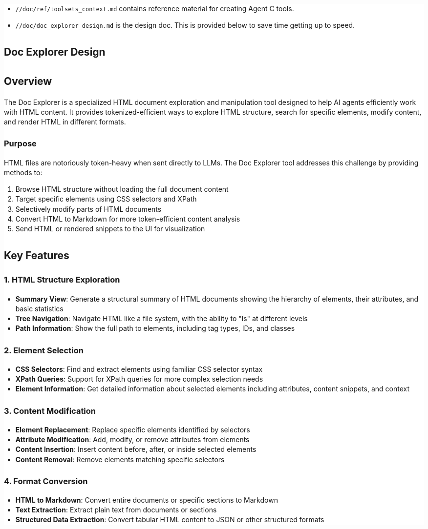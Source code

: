 - `//doc/ref/toolsets_context.md` contains reference material for creating Agent C tools.

- `//doc/doc_explorer_design.md` is the design doc.  This is provided below to save time getting up to speed.

## Doc Explorer Design

## Overview

The Doc Explorer is a specialized HTML document exploration and manipulation tool designed to help AI agents efficiently work with HTML content. It provides tokenized-efficient ways to explore HTML structure, search for specific elements, modify content, and render HTML in different formats.

### Purpose

HTML files are notoriously token-heavy when sent directly to LLMs. The Doc Explorer tool addresses this challenge by providing methods to:

1. Browse HTML structure without loading the full document content
2. Target specific elements using CSS selectors and XPath
3. Selectively modify parts of HTML documents
4. Convert HTML to Markdown for more token-efficient content analysis
5. Send HTML or rendered snippets to the UI for visualization

## Key Features

### 1. HTML Structure Exploration

- **Summary View**: Generate a structural summary of HTML documents showing the hierarchy of elements, their attributes, and basic statistics
- **Tree Navigation**: Navigate HTML like a file system, with the ability to "ls" at different levels
- **Path Information**: Show the full path to elements, including tag types, IDs, and classes

### 2. Element Selection

- **CSS Selectors**: Find and extract elements using familiar CSS selector syntax
- **XPath Queries**: Support for XPath queries for more complex selection needs
- **Element Information**: Get detailed information about selected elements including attributes, content snippets, and context

### 3. Content Modification

- **Element Replacement**: Replace specific elements identified by selectors
- **Attribute Modification**: Add, modify, or remove attributes from elements
- **Content Insertion**: Insert content before, after, or inside selected elements
- **Content Removal**: Remove elements matching specific selectors

### 4. Format Conversion

- **HTML to Markdown**: Convert entire documents or specific sections to Markdown
- **Text Extraction**: Extract plain text from documents or sections
- **Structured Data Extraction**: Convert tabular HTML content to JSON or other structured formats
